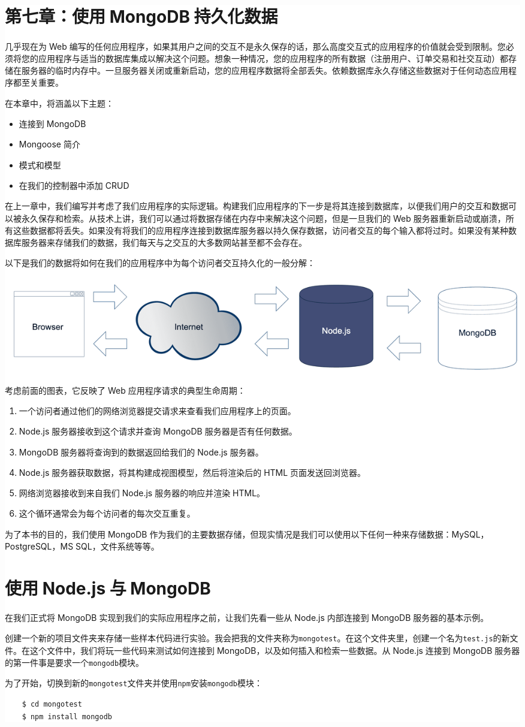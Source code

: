 # 第七章：使用 MongoDB 持久化数据

几乎现在为 Web 编写的任何应用程序，如果其用户之间的交互不是永久保存的话，那么高度交互式的应用程序的价值就会受到限制。您必须将您的应用程序与适当的数据库集成以解决这个问题。想象一种情况，您的应用程序的所有数据（注册用户、订单交易和社交互动）都存储在服务器的临时内存中。一旦服务器关闭或重新启动，您的应用程序数据将全部丢失。依赖数据库永久存储这些数据对于任何动态应用程序都至关重要。

在本章中，将涵盖以下主题：

+   连接到 MongoDB

+   Mongoose 简介

+   模式和模型

+   在我们的控制器中添加 CRUD

在上一章中，我们编写并考虑了我们应用程序的实际逻辑。构建我们应用程序的下一步是将其连接到数据库，以便我们用户的交互和数据可以被永久保存和检索。从技术上讲，我们可以通过将数据存储在内存中来解决这个问题，但是一旦我们的 Web 服务器重新启动或崩溃，所有这些数据都将丢失。如果没有将我们的应用程序连接到数据库服务器以持久保存数据，访问者交互的每个输入都将过时。如果没有某种数据库服务器来存储我们的数据，我们每天与之交互的大多数网站甚至都不会存在。

以下是我们的数据将如何在我们的应用程序中为每个访问者交互持久化的一般分解：

![](img/845592b3-7634-4f2f-a19c-6cb969bd0649.png)

考虑前面的图表，它反映了 Web 应用程序请求的典型生命周期：

1.  一个访问者通过他们的网络浏览器提交请求来查看我们应用程序上的页面。

1.  Node.js 服务器接收到这个请求并查询 MongoDB 服务器是否有任何数据。

1.  MongoDB 服务器将查询到的数据返回给我们的 Node.js 服务器。

1.  Node.js 服务器获取数据，将其构建成视图模型，然后将渲染后的 HTML 页面发送回浏览器。

1.  网络浏览器接收到来自我们 Node.js 服务器的响应并渲染 HTML。

1.  这个循环通常会为每个访问者的每次交互重复。

为了本书的目的，我们使用 MongoDB 作为我们的主要数据存储，但现实情况是我们可以使用以下任何一种来存储数据：MySQL，PostgreSQL，MS SQL，文件系统等等。

# 使用 Node.js 与 MongoDB

在我们正式将 MongoDB 实现到我们的实际应用程序之前，让我们先看一些从 Node.js 内部连接到 MongoDB 服务器的基本示例。

创建一个新的项目文件夹来存储一些样本代码进行实验。我会把我的文件夹称为`mongotest`。在这个文件夹里，创建一个名为`test.js`的新文件。在这个文件中，我们将玩一些代码来测试如何连接到 MongoDB，以及如何插入和检索一些数据。从 Node.js 连接到 MongoDB 服务器的第一件事是要求一个`mongodb`模块。

为了开始，切换到新的`mongotest`文件夹并使用`npm`安装`mongodb`模块：

```js
    $ cd mongotest
    $ npm install mongodb
```

